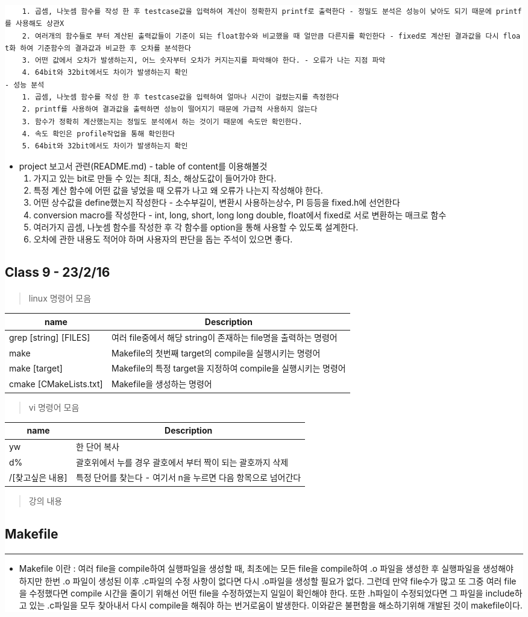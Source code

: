         1. 곱셈, 나눗셈 함수를 작성 한 후 testcase값을 입력하여 계산이 정확한지 printf로 출력한다 - 정밀도 분석은 성능이 낮아도 되기 때문에 printf를 사용해도 상관X
        2. 여러개의 함수들로 부터 계산된 출력값들이 기준이 되는 float함수와 비교했을 때 얼만큼 다른지를 확인한다 - fixed로 계산된 결과값을 다시 float화 하여 기준함수의 결과값과 비교한 후 오차를 분석한다
        3. 어떤 값에서 오차가 발생하는지, 어느 숫자부터 오차가 커지는지를 파악해야 한다. - 오류가 나는 지점 파악
        4. 64bit와 32bit에서도 차이가 발생하는지 확인
    - 성능 분석
        1. 곱셈, 나눗셈 함수를 작성 한 후 testcase값을 입력하여 얼마나 시간이 걸렸는지를 측정한다
        2. printf를 사용하여 결과값을 출력하면 성능이 떨어지기 때문에 가급적 사용하지 않는다
        3. 함수가 정확히 계산했는지는 정밀도 분석에서 하는 것이기 때문에 속도만 확인한다.
        4. 속도 확인은 profile작업을 통해 확인한다
        5. 64bit와 32bit에서도 차이가 발생하는지 확인

- project 보고서 관련(README.md) - table of content를 이용해볼것
    1. 가지고 있는 bit로 만들 수 있는 최대, 최소, 해상도값이 들어가야 한다.
    2. 특정 계산 함수에 어떤 값을 넣었을 때 오류가 나고 왜 오류가 나는지 작성해야 한다.
    3. 어떤 상수값을 define했는지 작성한다 - 소수부길이, 변환시 사용하는상수, PI 등등을 fixed.h에 선언한다
    4. conversion macro를 작성한다 - int, long, short, long long double, float에서 fixed로 서로 변환하는 매크로 함수
    5. 여러가지 곱셈, 나눗셈 함수를 작성한 후 각 함수를 option을 통해 사용할 수 있도록 설계한다.
    6. 오차에 관한 내용도 적어야 하며 사용자의 판단을 돕는 주석이 있으면 좋다.

## Class 9 - 23/2/16
>linux 명령어 모음

| name | Description |
| ----------- | ----------- |
|grep [string] [FILES] | 여러 file중에서 해당 string이 존재하는 file명을 출력하는 명령어|
| make | Makefile의 첫번째 target의 compile을 실행시키는 명령어 |
|make [target] | Makefile의 특정 target을 지정하여 compile을 실행시키는 명령어|
| cmake [CMakeLists.txt] | Makefile을 생성하는 명령어|

> vi 명령어 모음

| name | Description |
| ----------- | ----------- |
| yw | 한 단어 복사 |
|d% | 괄호위에서 누를 경우 괄호에서 부터 짝이 되는 괄호까지 삭제|
|/[찾고싶은 내용] | 특정 단어를 찾는다 - 여기서 n을 누르면 다음 항목으로 넘어간다|
> 강의 내용

## Makefile
--- 
- Makefile 이란 : 여러 file을 compile하여 실행파일을 생성할 때, 최초에는 모든 file을 compile하여 .o 파일을 생성한 후 실행파일을 생성해야 하지만 한번 .o 파일이 생성된 이후 .c파일의 수정 사항이 없다면 다시 .o파일을 생성할 필요가 없다. 그런데 만약 file수가 많고 또 그중 여러 file을 수정했다면 compile 시간을 줄이기 위해선 어떤 file을 수정하였는지 일일이 확인해야 한다. 또한 .h파일이 수정되었다면 그 파일을 include하고 있는 .c파일을 모두 찾아내서 다시 compile을 해줘야 하는 번거로움이 발생한다. 이와같은 불편함을 해소하기위해 개발된 것이 makefile이다.
